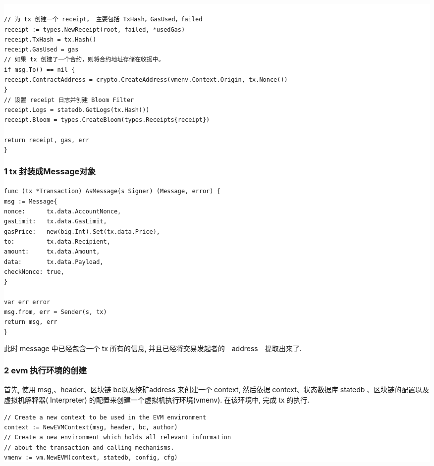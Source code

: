 ```

// 为 tx 创建一个 receipt， 主要包括 TxHash，GasUsed，failed
receipt := types.NewReceipt(root, failed, *usedGas)
receipt.TxHash = tx.Hash()
receipt.GasUsed = gas
// 如果 tx 创建了一个合约，则将合约地址存储在收据中。
if msg.To() == nil {
receipt.ContractAddress = crypto.CreateAddress(vmenv.Context.Origin, tx.Nonce())
}
// 设置 receipt 日志并创建 Bloom Filter
receipt.Logs = statedb.GetLogs(tx.Hash())
receipt.Bloom = types.CreateBloom(types.Receipts{receipt})

return receipt, gas, err
}

```

### 1 tx 封装成Message对象

```
func (tx *Transaction) AsMessage(s Signer) (Message, error) {
msg := Message{
nonce:      tx.data.AccountNonce,
gasLimit:   tx.data.GasLimit,
gasPrice:   new(big.Int).Set(tx.data.Price),
to:         tx.data.Recipient,
amount:     tx.data.Amount,
data:       tx.data.Payload,
checkNonce: true,
}

var err error
msg.from, err = Sender(s, tx)
return msg, err
}
```
此时 message 中已经包含一个 tx 所有的信息, 并且已经将交易发起者的　address　提取出来了.


### 2 evm 执行环境的创建

首先, 使用 msg,、header、区块链 bc以及挖矿address 来创建一个 context, 然后依据 context、状态数据库 statedb 、区块链的配置以及虚拟机解释器( Interpreter) 的配置来创建一个虚拟机执行环境(vmenv). 在该环境中, 完成 tx 的执行.

```
// Create a new context to be used in the EVM environment
context := NewEVMContext(msg, header, bc, author)
// Create a new environment which holds all relevant information
// about the transaction and calling mechanisms.
vmenv := vm.NewEVM(context, statedb, config, cfg)
```
